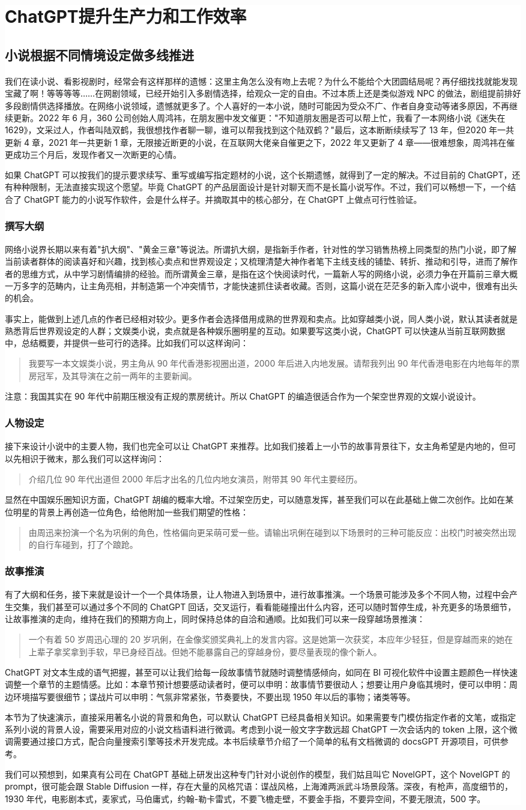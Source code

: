 # ChatGPT提升生产力和工作效率

## 小说根据不同情境设定做多线推进

我们在读小说、看影视剧时，经常会有这样那样的遗憾：这里主角怎么没有吻上去呢？为什么不能给个大团圆结局呢？再仔细找找就能发现宝藏了啊！等等等等……在网剧领域，已经开始引入多剧情选择，给观众一定的自由。不过本质上还是类似游戏 NPC 的做法，剧组提前排好多段剧情供选择播放。在网络小说领域，遗憾就更多了。个人喜好的一本小说，随时可能因为受众不广、作者自身变动等诸多原因，不再继续更新。2022 年 6 月，360 公司创始人周鸿祎，在朋友圈中发文催更："不知道朋友圈是否可以帮上忙，我看了一本网络小说《迷失在1629》，文采过人，作者叫陆双鹤，我很想找作者聊一聊，谁可以帮我找到这个陆双鹤？"最后，这本断断续续写了 13 年，但2020 年一共更新 4 章，2021 年一共更新 1 章，无限接近断更的小说，在互联网大佬亲自催更之下，2022 年又更新了 4 章——很难想象，周鸿祎在催更成功三个月后，发现作者又一次断更的心情。

如果 ChatGPT 可以按我们的提示要求续写、重写或编写指定题材的小说，这个长期遗憾，就得到了一定的解决。不过目前的 ChatGPT，还有种种限制，无法直接实现这个愿望。毕竟 ChatGPT 的产品层面设计是针对聊天而不是长篇小说写作。不过，我们可以畅想一下，一个结合了 ChatGPT 能力的小说写作软件，会是什么样子。并摘取其中的核心部分，在 ChatGPT 上做点可行性验证。

### 撰写大纲

网络小说界长期以来有着"扒大纲"、"黄金三章"等说法。所谓扒大纲，是指新手作者，针对性的学习销售热榜上同类型的热门小说，即了解当前读者群体的阅读喜好和兴趣，找到核心卖点和世界观设定；又梳理清楚大神作者笔下主线支线的铺垫、转折、推动和引导，进而了解作者的思维方式，从中学习剧情编排的经验。而所谓黄金三章，是指在这个快阅读时代，一篇新人写的网络小说，必须力争在开篇前三章大概一万多字的范畴内，让主角亮相，并制造第一个冲突情节，才能快速抓住读者收藏。否则，这篇小说在茫茫多的新入库小说中，很难有出头的机会。

事实上，能做到上述几点的作者已经相对较少。更多作者会选择借用成熟的世界观和卖点。比如穿越类小说，同人类小说，默认其读者就是熟悉背后世界观设定的人群；文娱类小说，卖点就是各种娱乐圈明星的互动。如果要写这类小说，ChatGPT 可以快速从当前互联网数据中，总结概要，并提供一些可行的选择。比如我们可以这样询问：

> 我要写一本文娱类小说，男主角从 90 年代香港影视圈出道，2000 年后进入内地发展。请帮我列出 90 年代香港电影在内地每年的票房冠军，及其导演在之前一两年的主要新闻。

注意：我国其实在 90 年代中前期压根没有正规的票房统计。所以 ChatGPT 的编造很适合作为一个架空世界观的文娱小说设计。

### 人物设定

接下来设计小说中的主要人物，我们也完全可以让 ChatGPT 来推荐。比如我们接着上一小节的故事背景往下，女主角希望是内地的，但可以先相识于微末，那么我们可以这样询问：

> 介绍几位 90 年代出道但 2000 年后才出名的几位内地女演员，附带其 90 年代主要经历。

显然在中国娱乐圈知识方面，ChatGPT 胡编的概率大增。不过架空历史，可以随意发挥，甚至我们可以在此基础上做二次创作。比如在某位明星的背景上再创造一位角色，给他附加一些我们期望的性格：

> 由周迅来扮演一个名为巩俐的角色，性格偏向更呆萌可爱一些。请输出巩俐在碰到以下场景时的三种可能反应：出校门时被突然出现的自行车碰到，打了个踉跄。

### 故事推演

有了大纲和任务，接下来就是设计一个一个具体场景，让人物进入到场景中，进行故事推演。一个场景可能涉及多个不同人物，过程中会产生交集，我们甚至可以通过多个不同的 ChatGPT 回话，交叉运行，看看能碰撞出什么内容，还可以随时暂停生成，补充更多的场景细节，让故事推演的走向，维持在我们的预期方向上，同时保持总体的自洽和通顺。比如我们可以来一段穿越场景推演：

> 一个有着 50 岁周迅心理的 20 岁巩俐，在金像奖颁奖典礼上的发言内容。这是她第一次获奖，本应年少轻狂，但是穿越而来的她在上辈子拿奖拿到手软，早已身经百战。但她不能暴露自己的穿越身份，要尽量表现的像个新人。

ChatGPT 对文本生成的语气把握，甚至可以让我们给每一段故事情节就随时调整情感倾向，如同在 BI 可视化软件中设置主题颜色一样快速调整一个章节的主题情感。比如：本章节预计想要感动读者时，便可以申明：故事情节要很动人；想要让用户身临其境时，便可以申明：周边环境描写要很细节；谍战片可以申明：气氛非常紧张，节奏要快，不要出现 1950 年以后的事物；诸类等等。

本节为了快速演示，直接采用著名小说的背景和角色，可以默认 ChatGPT 已经具备相关知识。如果需要专门模仿指定作者的文笔，或指定系列小说的背景人设，需要采用对应的小说文档语料进行微调。考虑到小说一般文字字数远超 ChatGPT 一次会话内的 token 上限，这个微调需要通过接口方式，配合向量搜索引擎等技术开发完成。本书后续章节介绍了一个简单的私有文档微调的 docsGPT 开源项目，可供参考。

我们可以预想到，如果真有公司在 ChatGPT 基础上研发出这种专门针对小说创作的模型，我们姑且叫它 NovelGPT，这个 NovelGPT 的 prompt，很可能会跟 Stable Diffusion 一样，存在大量的风格咒语：谍战风格，上海滩两派武斗场景段落。深夜，有枪声，高度细节的，1930 年代，电影剧本式，麦家式，马伯庸式，约翰-勒卡雷式，不要飞檐走壁，不要金手指，不要异空间，不要无限流，500 字。
